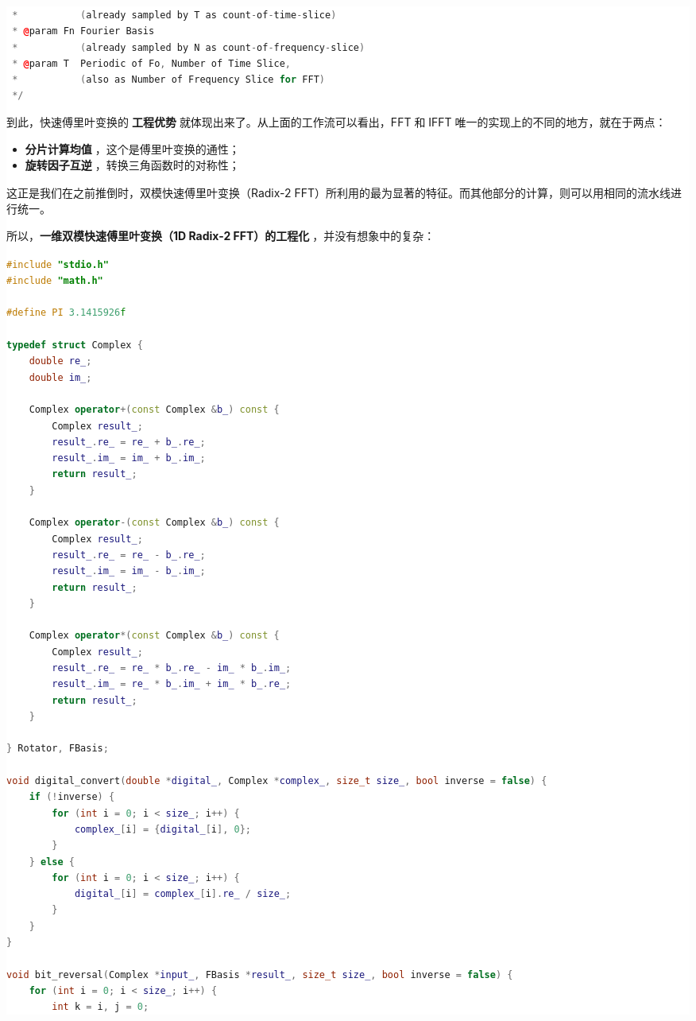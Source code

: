 ```C++
 *           (already sampled by T as count-of-time-slice)
 * @param Fn Fourier Basis
 *           (already sampled by N as count-of-frequency-slice)
 * @param T  Periodic of Fo, Number of Time Slice,
 *           (also as Number of Frequency Slice for FFT)
 */
```

到此，快速傅里叶变换的 **工程优势** 就体现出来了。从上面的工作流可以看出，FFT 和 IFFT 唯一的实现上的不同的地方，就在于两点：

-	**分片计算均值** ，这个是傅里叶变换的通性；
- **旋转因子互逆** ，转换三角函数时的对称性；

这正是我们在之前推倒时，双模快速傅里叶变换（Radix-2 FFT）所利用的最为显著的特征。而其他部分的计算，则可以用相同的流水线进行统一。

所以，**一维双模快速傅里叶变换（1D Radix-2 FFT）的工程化** ，并没有想象中的复杂：

```C++
#include "stdio.h"
#include "math.h"

#define PI 3.1415926f

typedef struct Complex {
    double re_;
    double im_;

    Complex operator+(const Complex &b_) const {
        Complex result_;
        result_.re_ = re_ + b_.re_;
        result_.im_ = im_ + b_.im_;
        return result_;
    }

    Complex operator-(const Complex &b_) const {
        Complex result_;
        result_.re_ = re_ - b_.re_;
        result_.im_ = im_ - b_.im_;
        return result_;
    }

    Complex operator*(const Complex &b_) const {
        Complex result_;
        result_.re_ = re_ * b_.re_ - im_ * b_.im_;
        result_.im_ = re_ * b_.im_ + im_ * b_.re_;
        return result_;
    }

} Rotator, FBasis;

void digital_convert(double *digital_, Complex *complex_, size_t size_, bool inverse = false) {
    if (!inverse) {
        for (int i = 0; i < size_; i++) {
            complex_[i] = {digital_[i], 0};
        }
    } else {
        for (int i = 0; i < size_; i++) {
            digital_[i] = complex_[i].re_ / size_;
        }
    }
}

void bit_reversal(Complex *input_, FBasis *result_, size_t size_, bool inverse = false) {
    for (int i = 0; i < size_; i++) {
        int k = i, j = 0;
```

[ref]: References_1.md 